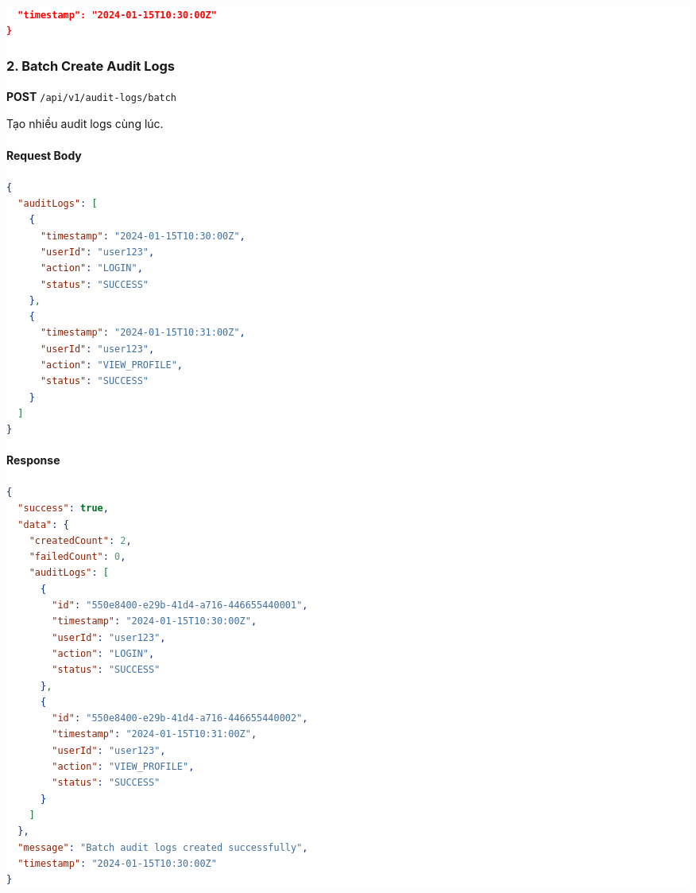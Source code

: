 ```json
  "timestamp": "2024-01-15T10:30:00Z"
}
```

### 2. Batch Create Audit Logs

**POST** `/api/v1/audit-logs/batch`

Tạo nhiều audit logs cùng lúc.

#### Request Body
```json
{
  "auditLogs": [
    {
      "timestamp": "2024-01-15T10:30:00Z",
      "userId": "user123",
      "action": "LOGIN",
      "status": "SUCCESS"
    },
    {
      "timestamp": "2024-01-15T10:31:00Z",
      "userId": "user123",
      "action": "VIEW_PROFILE",
      "status": "SUCCESS"
    }
  ]
}
```

#### Response
```json
{
  "success": true,
  "data": {
    "createdCount": 2,
    "failedCount": 0,
    "auditLogs": [
      {
        "id": "550e8400-e29b-41d4-a716-446655440001",
        "timestamp": "2024-01-15T10:30:00Z",
        "userId": "user123",
        "action": "LOGIN",
        "status": "SUCCESS"
      },
      {
        "id": "550e8400-e29b-41d4-a716-446655440002",
        "timestamp": "2024-01-15T10:31:00Z",
        "userId": "user123",
        "action": "VIEW_PROFILE",
        "status": "SUCCESS"
      }
    ]
  },
  "message": "Batch audit logs created successfully",
  "timestamp": "2024-01-15T10:30:00Z"
}
```

